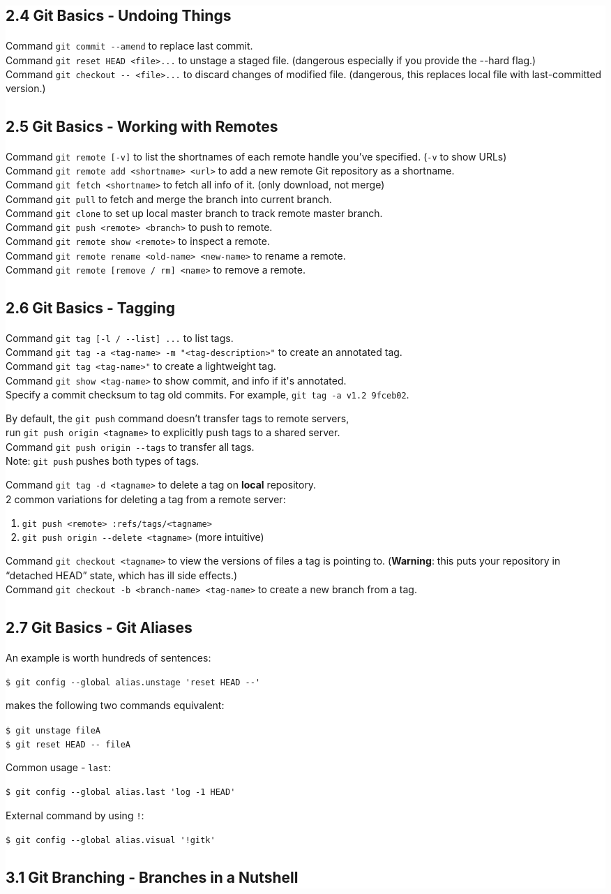 ## 2.4 Git Basics - Undoing Things

Command `git commit --amend` to replace last commit.  
Command `git reset HEAD <file>...` to unstage a staged file.
 (dangerous especially if you provide the --hard flag.)  
Command `git checkout -- <file>...` to discard changes of modified file.
 (dangerous, this replaces local file with last-committed version.)  

## 2.5 Git Basics - Working with Remotes

Command `git remote [-v]` to list the shortnames of each remote handle you’ve specified.
 (`-v` to show URLs)  
Command `git remote add <shortname> <url>` to add a new remote Git repository as a shortname.  
Command `git fetch <shortname>` to fetch all info of it.
 (only download, not merge)  
Command `git pull` to fetch and merge the branch into current branch.  
Command `git clone` to set up local master branch to track remote master branch.  
Command `git push <remote> <branch>` to push to remote.  
Command `git remote show <remote>` to inspect a remote.  
Command `git remote rename <old-name> <new-name>` to rename a remote.  
Command `git remote [remove / rm] <name>` to remove a remote.

## 2.6 Git Basics - Tagging

Command `git tag [-l / --list] ...` to list tags.  
Command `git tag -a <tag-name> -m "<tag-description>"` to create an annotated tag.  
Command `git tag <tag-name>"` to create a lightweight tag.  
Command `git show <tag-name>` to show commit, and info if it's annotated.  
Specify a commit checksum to tag old commits. For example, `git tag -a v1.2 9fceb02`.

By default, the `git push` command doesn’t transfer tags to remote servers,  
run `git push origin <tagname>` to explicitly push tags to a shared server.  
Command `git push origin --tags` to transfer all tags.  
Note: `git push` pushes both types of tags.

Command `git tag -d <tagname>` to delete a tag on **local** repository.  
2 common variations for deleting a tag from a remote server:

1. `git push <remote> :refs/tags/<tagname>`
2. `git push origin --delete <tagname>` (more intuitive)

Command `git checkout <tagname>` to view the versions of files a tag is pointing to.
 (**Warning**: this puts your repository in “detached HEAD” state, which has ill side effects.)  
Command `git checkout -b <branch-name> <tag-name>` to create a new branch from a tag.

## 2.7 Git Basics - Git Aliases

An example is worth hundreds of sentences:

    $ git config --global alias.unstage 'reset HEAD --'

makes the following two commands equivalent:

    $ git unstage fileA
    $ git reset HEAD -- fileA

Common usage - `last`:

    $ git config --global alias.last 'log -1 HEAD'

External command by using `!`:

    $ git config --global alias.visual '!gitk'

## 3.1 Git Branching - Branches in a Nutshell

